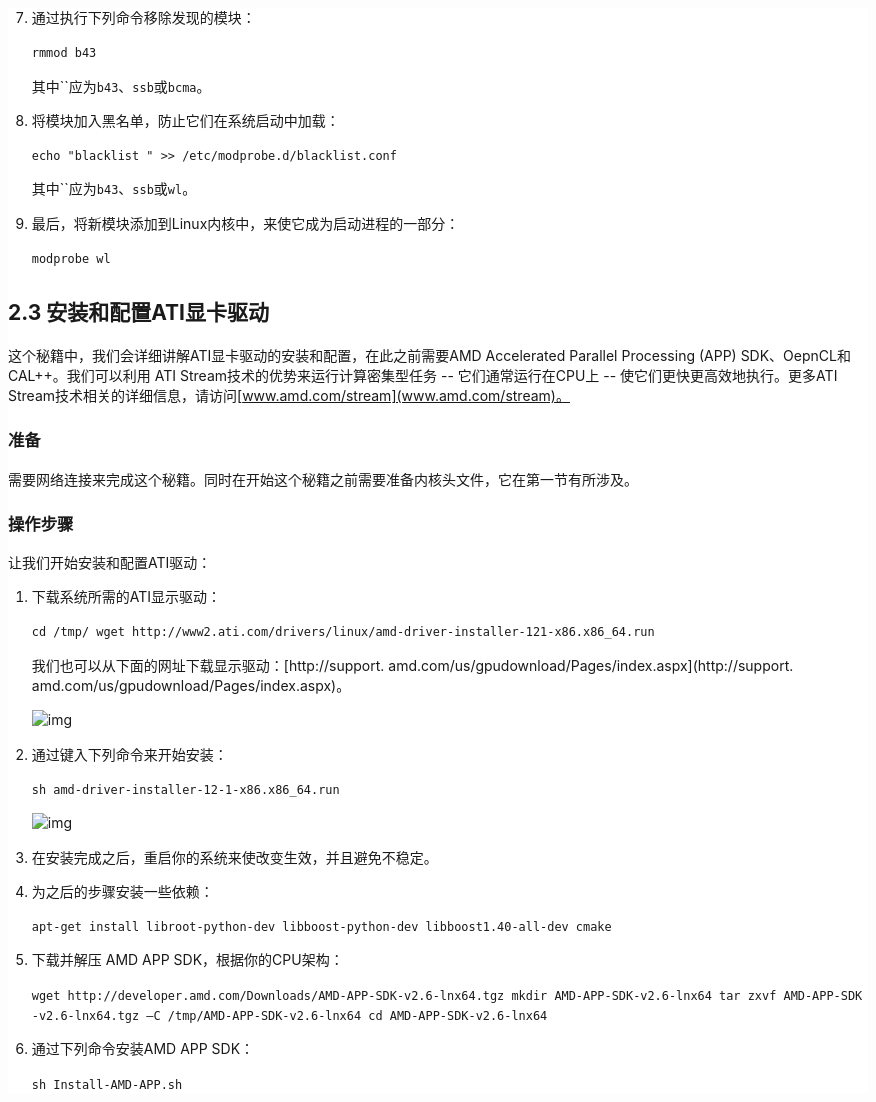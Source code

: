 7. 通过执行下列命令移除发现的模块：

   `rmmod b43`

   其中``应为`b43`、`ssb`或`bcma`。

8. 将模块加入黑名单，防止它们在系统启动中加载：

   `echo "blacklist " >> /etc/modprobe.d/blacklist.conf`

   其中``应为`b43`、`ssb`或`wl`。

9. 最后，将新模块添加到Linux内核中，来使它成为启动进程的一部分：

   `modprobe wl`

## 2.3 安装和配置ATI显卡驱动

这个秘籍中，我们会详细讲解ATI显卡驱动的安装和配置，在此之前需要AMD Accelerated Parallel Processing (APP) SDK、OepnCL和CAL++。我们可以利用 ATI Stream技术的优势来运行计算密集型任务 -- 它们通常运行在CPU上 -- 使它们更快更高效地执行。更多ATI Stream技术相关的详细信息，请访问[www.amd.com/stream](www.amd.com/stream)。

### 准备

需要网络连接来完成这个秘籍。同时在开始这个秘籍之前需要准备内核头文件，它在第一节有所涉及。

### 操作步骤

让我们开始安装和配置ATI驱动：

1. 下载系统所需的ATI显示驱动：

   `cd /tmp/ wget http://www2.ati.com/drivers/linux/amd-driver-installer-121-x86.x86_64.run`

   我们也可以从下面的网址下载显示驱动：[http://support. amd.com/us/gpudownload/Pages/index.aspx](http://support. amd.com/us/gpudownload/Pages/index.aspx)。

   ![img](https://tva1.sinaimg.cn/large/008i3skNly1gvn66mhewjj60qn07fq4f02.jpg)

2. 通过键入下列命令来开始安装：

   `sh amd-driver-installer-12-1-x86.x86_64.run`

   ![img](https://tva1.sinaimg.cn/large/008i3skNly1gvn66j6yxhj60eo0e3weu02.jpg)

3. 在安装完成之后，重启你的系统来使改变生效，并且避免不稳定。

4. 为之后的步骤安装一些依赖：

   `apt-get install libroot-python-dev libboost-python-dev libboost1.40-all-dev cmake`

5. 下载并解压 AMD APP SDK，根据你的CPU架构：

   `wget http://developer.amd.com/Downloads/AMD-APP-SDK-v2.6-lnx64.tgz mkdir AMD-APP-SDK-v2.6-lnx64 tar zxvf AMD-APP-SDK-v2.6-lnx64.tgz –C /tmp/AMD-APP-SDK-v2.6-lnx64 cd AMD-APP-SDK-v2.6-lnx64`

6. 通过下列命令安装AMD APP SDK：

   `sh Install-AMD-APP.sh`
